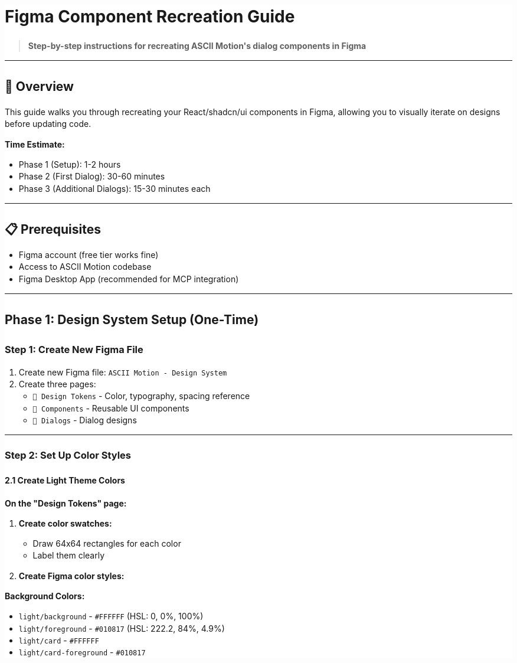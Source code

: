 # Figma Component Recreation Guide

> **Step-by-step instructions for recreating ASCII Motion's dialog components in Figma**

---

## 🎯 Overview

This guide walks you through recreating your React/shadcn/ui components in Figma, allowing you to visually iterate on designs before updating code.

**Time Estimate:**
- Phase 1 (Setup): 1-2 hours
- Phase 2 (First Dialog): 30-60 minutes
- Phase 3 (Additional Dialogs): 15-30 minutes each

---

## 📋 Prerequisites

- Figma account (free tier works fine)
- Access to ASCII Motion codebase
- Figma Desktop App (recommended for MCP integration)

---

## Phase 1: Design System Setup (One-Time)

### Step 1: Create New Figma File

1. Create new Figma file: `ASCII Motion - Design System`
2. Create three pages:
   - `🎨 Design Tokens` - Color, typography, spacing reference
   - `🧩 Components` - Reusable UI components
   - `📱 Dialogs` - Dialog designs

---

### Step 2: Set Up Color Styles

#### 2.1 Create Light Theme Colors

**On the "Design Tokens" page:**

1. **Create color swatches:**
   - Draw 64x64 rectangles for each color
   - Label them clearly

2. **Create Figma color styles:**

**Background Colors:**
- `light/background` - `#FFFFFF` (HSL: 0, 0%, 100%)
- `light/foreground` - `#010817` (HSL: 222.2, 84%, 4.9%)
- `light/card` - `#FFFFFF`
- `light/card-foreground` - `#010817`
